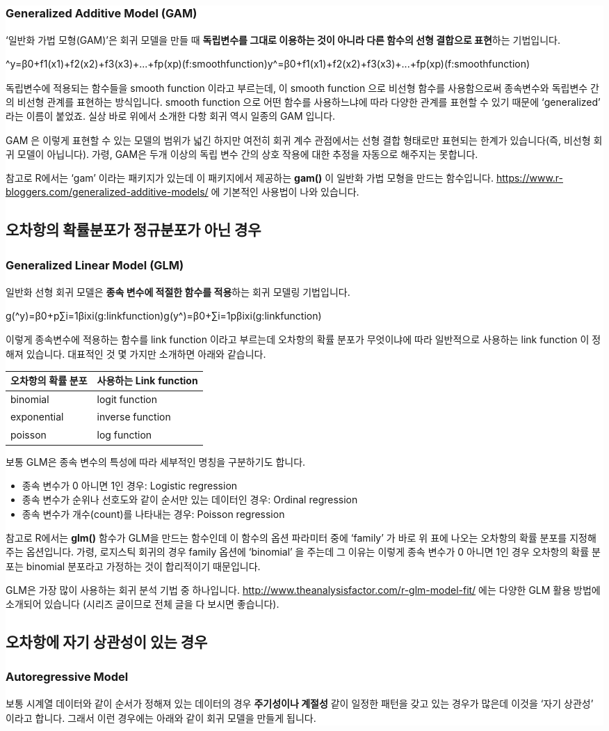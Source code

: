 ### Generalized Additive Model (GAM)

‘일반화 가법 모형(GAM)’은 회귀 모델을 만들 때 **독립변수를 그대로 이용하는 것이 아니라 다른 함수의 선형 결합으로 표현**하는 기법입니다.

^y=β0+f1(x1)+f2(x2)+f3(x3)+...+fp(xp)(f:smoothfunction)y^=β0+f1(x1)+f2(x2)+f3(x3)+...+fp(xp)(f:smoothfunction)

독립변수에 적용되는 함수들을 smooth function 이라고 부르는데, 이 smooth function 으로 비선형 함수를 사용함으로써 종속변수와 독립변수 간의 비선형 관계를 표현하는 방식입니다. smooth function 으로 어떤 함수를 사용하느냐에 따라 다양한 관계를 표현할 수 있기 때문에 ‘generalized’ 라는 이름이 붙었죠. 실상 바로 위에서 소개한 다항 회귀 역시 일종의 GAM 입니다.

GAM 은 이렇게 표현할 수 있는 모델의 범위가 넓긴 하지만 여전히 회귀 계수 관점에서는 선형 결합 형태로만 표현되는 한계가 있습니다(즉, 비선형 회귀 모델이 아닙니다). 가령, GAM은 두개 이상의 독립 변수 간의 상호 작용에 대한 추정을 자동으로 해주지는 못합니다.

참고로 R에서는 ‘gam’ 이라는 패키지가 있는데 이 패키지에서 제공하는 **gam()** 이 일반화 가법 모형을 만드는 함수입니다. https://www.r-bloggers.com/generalized-additive-models/ 에 기본적인 사용법이 나와 있습니다.

## 오차항의 확률분포가 정규분포가 아닌 경우

### Generalized Linear Model (GLM)

일반화 선형 회귀 모델은 **종속 변수에 적절한 함수를 적용**하는 회귀 모델링 기법입니다.

g(^y)=β0+p∑i=1βixi(g:linkfunction)g(y^)=β0+∑i=1pβixi(g:linkfunction)

이렇게 종속변수에 적용하는 함수를 link function 이라고 부르는데 오차항의 확률 분포가 무엇이냐에 따라 일반적으로 사용하는 link function 이 정해져 있습니다. 대표적인 것 몇 가지만 소개하면 아래와 같습니다.

| 오차항의 확률 분포 | 사용하는 Link function |
| :----------------- | :--------------------- |
| binomial           | logit function         |
| exponential        | inverse function       |
| poisson            | log function           |

보통 GLM은 종속 변수의 특성에 따라 세부적인 명칭을 구분하기도 합니다.

- 종속 변수가 0 아니면 1인 경우: Logistic regression
- 종속 변수가 순위나 선호도와 같이 순서만 있는 데이터인 경우: Ordinal regression
- 종속 변수가 개수(count)를 나타내는 경우: Poisson regression

참고로 R에서는 **glm()** 함수가 GLM을 만드는 함수인데 이 함수의 옵션 파라미터 중에 ‘family’ 가 바로 위 표에 나오는 오차항의 확률 분포를 지정해주는 옵션입니다. 가령, 로지스틱 회귀의 경우 family 옵션에 ‘binomial’ 을 주는데 그 이유는 이렇게 종속 변수가 0 아니면 1인 경우 오차항의 확률 분포는 binomial 분포라고 가정하는 것이 합리적이기 때문입니다.

GLM은 가장 많이 사용하는 회귀 분석 기법 중 하나입니다. http://www.theanalysisfactor.com/r-glm-model-fit/ 에는 다양한 GLM 활용 방법에 소개되어 있습니다 (시리즈 글이므로 전체 글을 다 보시면 좋습니다).

## 오차항에 자기 상관성이 있는 경우

### Autoregressive Model

보통 시계열 데이터와 같이 순서가 정해져 있는 데이터의 경우 **주기성이나 계절성** 같이 일정한 패턴을 갖고 있는 경우가 많은데 이것을 ‘자기 상관성’ 이라고 합니다. 그래서 이런 경우에는 아래와 같이 회귀 모델을 만들게 됩니다.
